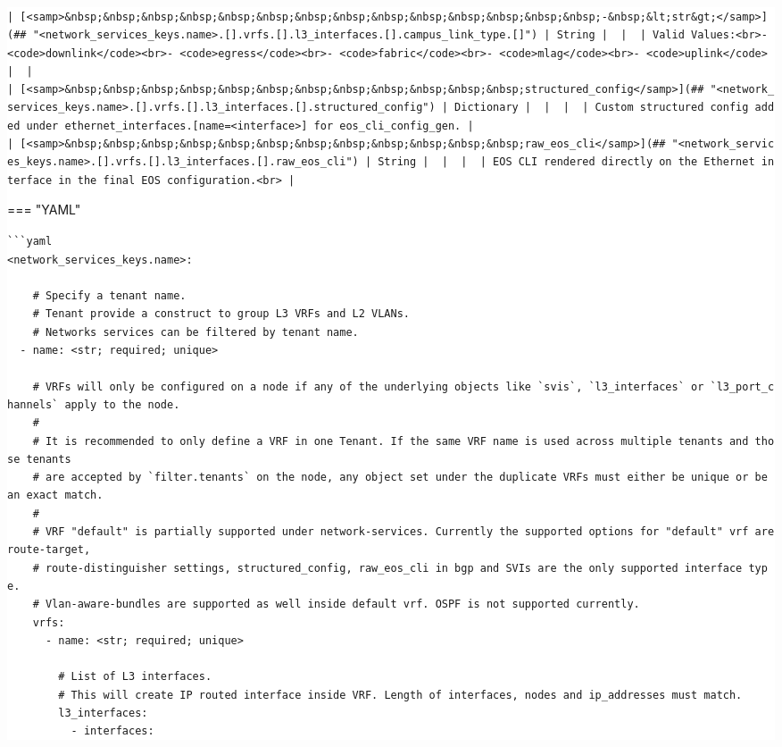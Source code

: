     | [<samp>&nbsp;&nbsp;&nbsp;&nbsp;&nbsp;&nbsp;&nbsp;&nbsp;&nbsp;&nbsp;&nbsp;&nbsp;&nbsp;&nbsp;-&nbsp;&lt;str&gt;</samp>](## "<network_services_keys.name>.[].vrfs.[].l3_interfaces.[].campus_link_type.[]") | String |  |  | Valid Values:<br>- <code>downlink</code><br>- <code>egress</code><br>- <code>fabric</code><br>- <code>mlag</code><br>- <code>uplink</code> |  |
    | [<samp>&nbsp;&nbsp;&nbsp;&nbsp;&nbsp;&nbsp;&nbsp;&nbsp;&nbsp;&nbsp;&nbsp;&nbsp;structured_config</samp>](## "<network_services_keys.name>.[].vrfs.[].l3_interfaces.[].structured_config") | Dictionary |  |  |  | Custom structured config added under ethernet_interfaces.[name=<interface>] for eos_cli_config_gen. |
    | [<samp>&nbsp;&nbsp;&nbsp;&nbsp;&nbsp;&nbsp;&nbsp;&nbsp;&nbsp;&nbsp;&nbsp;&nbsp;raw_eos_cli</samp>](## "<network_services_keys.name>.[].vrfs.[].l3_interfaces.[].raw_eos_cli") | String |  |  |  | EOS CLI rendered directly on the Ethernet interface in the final EOS configuration.<br> |

=== "YAML"

    ```yaml
    <network_services_keys.name>:

        # Specify a tenant name.
        # Tenant provide a construct to group L3 VRFs and L2 VLANs.
        # Networks services can be filtered by tenant name.
      - name: <str; required; unique>

        # VRFs will only be configured on a node if any of the underlying objects like `svis`, `l3_interfaces` or `l3_port_channels` apply to the node.
        #
        # It is recommended to only define a VRF in one Tenant. If the same VRF name is used across multiple tenants and those tenants
        # are accepted by `filter.tenants` on the node, any object set under the duplicate VRFs must either be unique or be an exact match.
        #
        # VRF "default" is partially supported under network-services. Currently the supported options for "default" vrf are route-target,
        # route-distinguisher settings, structured_config, raw_eos_cli in bgp and SVIs are the only supported interface type.
        # Vlan-aware-bundles are supported as well inside default vrf. OSPF is not supported currently.
        vrfs:
          - name: <str; required; unique>

            # List of L3 interfaces.
            # This will create IP routed interface inside VRF. Length of interfaces, nodes and ip_addresses must match.
            l3_interfaces:
              - interfaces:
